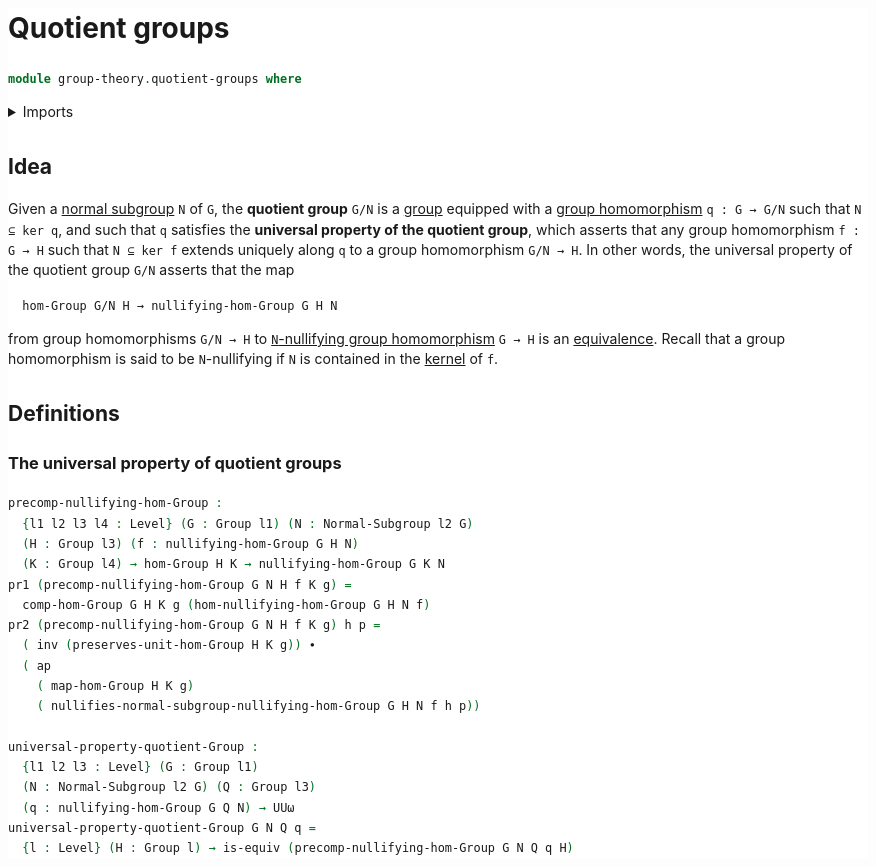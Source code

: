 # Quotient groups

```agda
module group-theory.quotient-groups where
```

<details><summary>Imports</summary></details>

## Idea

Given a [normal subgroup](group-theory.normal-subgroups.md) `N` of `G`, the
**quotient group** `G/N` is a [group](group-theory.groups.md) equipped with a
[group homomorphism](group-theory.homomorphisms-groups.md) `q : G → G/N` such
that `N ⊆ ker q`, and such that `q` satisfies the **universal property of the
quotient group**, which asserts that any group homomorphism `f : G → H` such
that `N ⊆ ker f` extends uniquely along `q` to a group homomorphism `G/N → H`.
In other words, the universal property of the quotient group `G/N` asserts that
the map

```text
  hom-Group G/N H → nullifying-hom-Group G H N
```

from group homomorphisms `G/N → H` to
[`N`-nullifying group homomorphism](group-theory.nullifying-group-homomorphisms.md)
`G → H` is an [equivalence](foundation-core.equivalences.md). Recall that a
group homomorphism is said to be `N`-nullifying if `N` is contained in the
[kernel](group-theory.kernels-homomorphisms-groups.md) of `f`.

## Definitions

### The universal property of quotient groups

```agda
precomp-nullifying-hom-Group :
  {l1 l2 l3 l4 : Level} (G : Group l1) (N : Normal-Subgroup l2 G)
  (H : Group l3) (f : nullifying-hom-Group G H N)
  (K : Group l4) → hom-Group H K → nullifying-hom-Group G K N
pr1 (precomp-nullifying-hom-Group G N H f K g) =
  comp-hom-Group G H K g (hom-nullifying-hom-Group G H N f)
pr2 (precomp-nullifying-hom-Group G N H f K g) h p =
  ( inv (preserves-unit-hom-Group H K g)) ∙
  ( ap
    ( map-hom-Group H K g)
    ( nullifies-normal-subgroup-nullifying-hom-Group G H N f h p))

universal-property-quotient-Group :
  {l1 l2 l3 : Level} (G : Group l1)
  (N : Normal-Subgroup l2 G) (Q : Group l3)
  (q : nullifying-hom-Group G Q N) → UUω
universal-property-quotient-Group G N Q q =
  {l : Level} (H : Group l) → is-equiv (precomp-nullifying-hom-Group G N Q q H)
```
